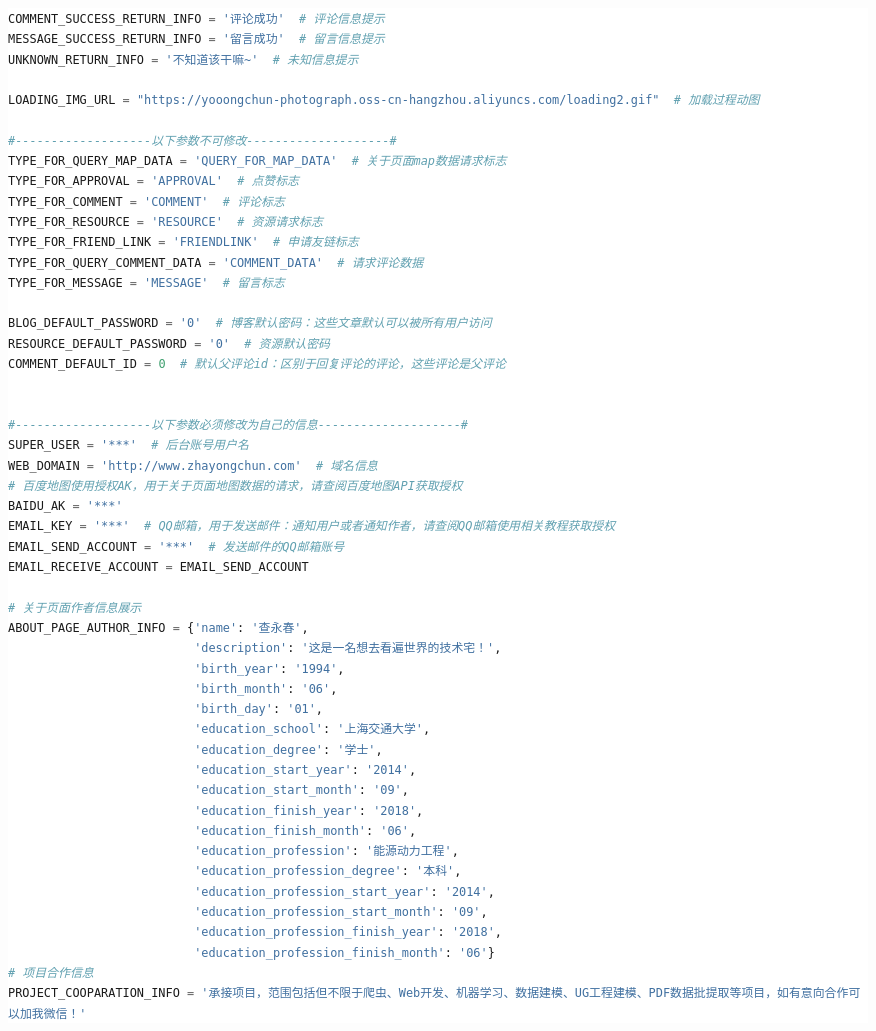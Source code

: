 ```python
COMMENT_SUCCESS_RETURN_INFO = '评论成功'  # 评论信息提示
MESSAGE_SUCCESS_RETURN_INFO = '留言成功'  # 留言信息提示
UNKNOWN_RETURN_INFO = '不知道该干嘛~'  # 未知信息提示

LOADING_IMG_URL = "https://yooongchun-photograph.oss-cn-hangzhou.aliyuncs.com/loading2.gif"  # 加载过程动图

#-------------------以下参数不可修改--------------------#
TYPE_FOR_QUERY_MAP_DATA = 'QUERY_FOR_MAP_DATA'  # 关于页面map数据请求标志
TYPE_FOR_APPROVAL = 'APPROVAL'  # 点赞标志
TYPE_FOR_COMMENT = 'COMMENT'  # 评论标志
TYPE_FOR_RESOURCE = 'RESOURCE'  # 资源请求标志
TYPE_FOR_FRIEND_LINK = 'FRIENDLINK'  # 申请友链标志
TYPE_FOR_QUERY_COMMENT_DATA = 'COMMENT_DATA'  # 请求评论数据
TYPE_FOR_MESSAGE = 'MESSAGE'  # 留言标志

BLOG_DEFAULT_PASSWORD = '0'  # 博客默认密码：这些文章默认可以被所有用户访问
RESOURCE_DEFAULT_PASSWORD = '0'  # 资源默认密码
COMMENT_DEFAULT_ID = 0  # 默认父评论id：区别于回复评论的评论，这些评论是父评论


#-------------------以下参数必须修改为自己的信息--------------------#
SUPER_USER = '***'  # 后台账号用户名
WEB_DOMAIN = 'http://www.zhayongchun.com'  # 域名信息
# 百度地图使用授权AK，用于关于页面地图数据的请求，请查阅百度地图API获取授权
BAIDU_AK = '***'
EMAIL_KEY = '***'  # QQ邮箱，用于发送邮件：通知用户或者通知作者，请查阅QQ邮箱使用相关教程获取授权
EMAIL_SEND_ACCOUNT = '***'  # 发送邮件的QQ邮箱账号
EMAIL_RECEIVE_ACCOUNT = EMAIL_SEND_ACCOUNT

# 关于页面作者信息展示
ABOUT_PAGE_AUTHOR_INFO = {'name': '查永春',
                          'description': '这是一名想去看遍世界的技术宅！',
                          'birth_year': '1994',
                          'birth_month': '06',
                          'birth_day': '01',
                          'education_school': '上海交通大学',
                          'education_degree': '学士',
                          'education_start_year': '2014',
                          'education_start_month': '09',
                          'education_finish_year': '2018',
                          'education_finish_month': '06',
                          'education_profession': '能源动力工程',
                          'education_profession_degree': '本科',
                          'education_profession_start_year': '2014',
                          'education_profession_start_month': '09',
                          'education_profession_finish_year': '2018',
                          'education_profession_finish_month': '06'}
# 项目合作信息
PROJECT_COOPARATION_INFO = '承接项目，范围包括但不限于爬虫、Web开发、机器学习、数据建模、UG工程建模、PDF数据批提取等项目，如有意向合作可以加我微信！'

```
